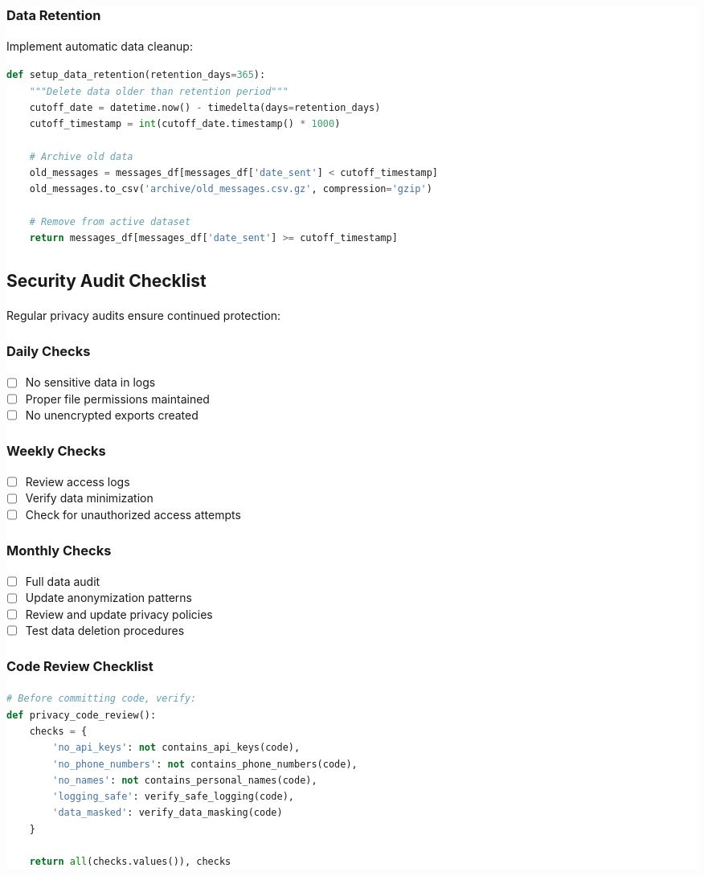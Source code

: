 ### Data Retention

Implement automatic data cleanup:

```python
def setup_data_retention(retention_days=365):
    """Delete data older than retention period"""
    cutoff_date = datetime.now() - timedelta(days=retention_days)
    cutoff_timestamp = int(cutoff_date.timestamp() * 1000)
    
    # Archive old data
    old_messages = messages_df[messages_df['date_sent'] < cutoff_timestamp]
    old_messages.to_csv('archive/old_messages.csv.gz', compression='gzip')
    
    # Remove from active dataset
    return messages_df[messages_df['date_sent'] >= cutoff_timestamp]
```

## Security Audit Checklist

Regular privacy audits ensure continued protection:

### Daily Checks
- [ ] No sensitive data in logs
- [ ] Proper file permissions maintained
- [ ] No unencrypted exports created

### Weekly Checks
- [ ] Review access logs
- [ ] Verify data minimization
- [ ] Check for unauthorized access attempts

### Monthly Checks
- [ ] Full data audit
- [ ] Update anonymization patterns
- [ ] Review and update privacy policies
- [ ] Test data deletion procedures

### Code Review Checklist
```python
# Before committing code, verify:
def privacy_code_review():
    checks = {
        'no_api_keys': not contains_api_keys(code),
        'no_phone_numbers': not contains_phone_numbers(code),
        'no_names': not contains_personal_names(code),
        'logging_safe': verify_safe_logging(code),
        'data_masked': verify_data_masking(code)
    }
    
    return all(checks.values()), checks
```
